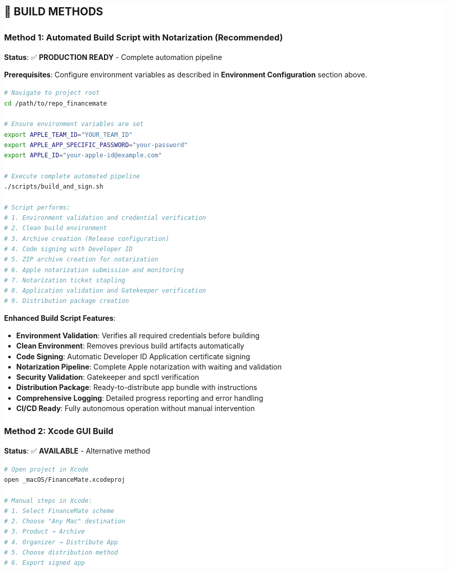 
## 🔧 BUILD METHODS

### Method 1: Automated Build Script with Notarization (Recommended)
**Status**: ✅ **PRODUCTION READY** - Complete automation pipeline

**Prerequisites**: Configure environment variables as described in **Environment Configuration** section above.

```bash
# Navigate to project root
cd /path/to/repo_financemate

# Ensure environment variables are set
export APPLE_TEAM_ID="YOUR_TEAM_ID"
export APPLE_APP_SPECIFIC_PASSWORD="your-password"
export APPLE_ID="your-apple-id@example.com"

# Execute complete automated pipeline
./scripts/build_and_sign.sh

# Script performs:
# 1. Environment validation and credential verification
# 2. Clean build environment
# 3. Archive creation (Release configuration)
# 4. Code signing with Developer ID
# 5. ZIP archive creation for notarization
# 6. Apple notarization submission and monitoring
# 7. Notarization ticket stapling
# 8. Application validation and Gatekeeper verification
# 9. Distribution package creation
```

**Enhanced Build Script Features**:
- **Environment Validation**: Verifies all required credentials before building
- **Clean Environment**: Removes previous build artifacts automatically
- **Code Signing**: Automatic Developer ID Application certificate signing
- **Notarization Pipeline**: Complete Apple notarization with waiting and validation
- **Security Validation**: Gatekeeper and spctl verification
- **Distribution Package**: Ready-to-distribute app bundle with instructions
- **Comprehensive Logging**: Detailed progress reporting and error handling
- **CI/CD Ready**: Fully autonomous operation without manual intervention

### Method 2: Xcode GUI Build
**Status**: ✅ **AVAILABLE** - Alternative method

```bash
# Open project in Xcode
open _macOS/FinanceMate.xcodeproj

# Manual steps in Xcode:
# 1. Select FinanceMate scheme
# 2. Choose "Any Mac" destination
# 3. Product → Archive
# 4. Organizer → Distribute App
# 5. Choose distribution method
# 6. Export signed app
```
